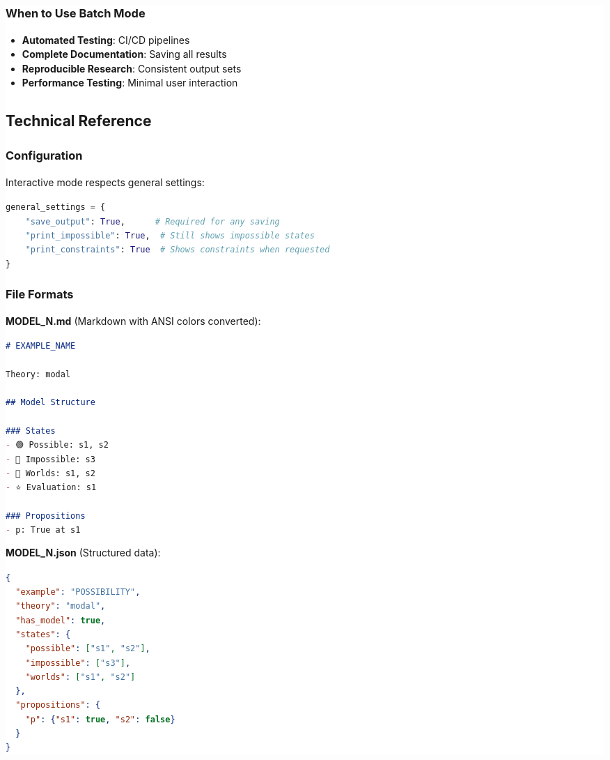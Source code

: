 ### When to Use Batch Mode

- **Automated Testing**: CI/CD pipelines
- **Complete Documentation**: Saving all results
- **Reproducible Research**: Consistent output sets
- **Performance Testing**: Minimal user interaction

## Technical Reference

### Configuration

Interactive mode respects general settings:

```python
general_settings = {
    "save_output": True,      # Required for any saving
    "print_impossible": True,  # Still shows impossible states
    "print_constraints": True  # Shows constraints when requested
}
```

### File Formats

**MODEL_N.md** (Markdown with ANSI colors converted):
```markdown
# EXAMPLE_NAME

Theory: modal

## Model Structure

### States
- 🟢 Possible: s1, s2
- 🔴 Impossible: s3
- 🔵 Worlds: s1, s2
- ⭐ Evaluation: s1

### Propositions
- p: True at s1
```

**MODEL_N.json** (Structured data):
```json
{
  "example": "POSSIBILITY",
  "theory": "modal",
  "has_model": true,
  "states": {
    "possible": ["s1", "s2"],
    "impossible": ["s3"],
    "worlds": ["s1", "s2"]
  },
  "propositions": {
    "p": {"s1": true, "s2": false}
  }
}
```

